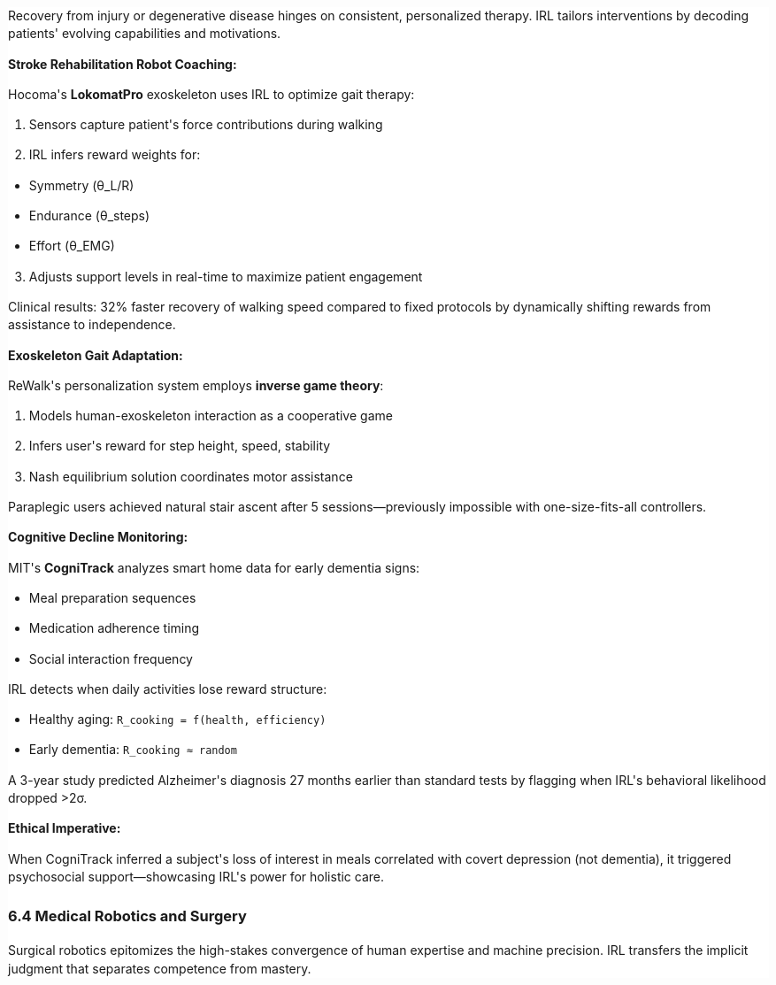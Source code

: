 Recovery from injury or degenerative disease hinges on consistent, personalized therapy. IRL tailors interventions by decoding patients' evolving capabilities and motivations.

**Stroke Rehabilitation Robot Coaching:**  

Hocoma's **LokomatPro** exoskeleton uses IRL to optimize gait therapy:  

1. Sensors capture patient's force contributions during walking  

2. IRL infers reward weights for:  

- Symmetry (θ_L/R)  

- Endurance (θ_steps)  

- Effort (θ_EMG)  

3. Adjusts support levels in real-time to maximize patient engagement  

Clinical results: 32% faster recovery of walking speed compared to fixed protocols by dynamically shifting rewards from assistance to independence.  

**Exoskeleton Gait Adaptation:**  

ReWalk's personalization system employs **inverse game theory**:  

1. Models human-exoskeleton interaction as a cooperative game  

2. Infers user's reward for step height, speed, stability  

3. Nash equilibrium solution coordinates motor assistance  

Paraplegic users achieved natural stair ascent after 5 sessions—previously impossible with one-size-fits-all controllers.  

**Cognitive Decline Monitoring:**  

MIT's **CogniTrack** analyzes smart home data for early dementia signs:  

- Meal preparation sequences  

- Medication adherence timing  

- Social interaction frequency  

IRL detects when daily activities lose reward structure:  

- Healthy aging: `R_cooking = f(health, efficiency)`  

- Early dementia: `R_cooking ≈ random`  

A 3-year study predicted Alzheimer's diagnosis 27 months earlier than standard tests by flagging when IRL's behavioral likelihood dropped >2σ.  

**Ethical Imperative:**  

When CogniTrack inferred a subject's loss of interest in meals correlated with covert depression (not dementia), it triggered psychosocial support—showcasing IRL's power for holistic care.

### 6.4 Medical Robotics and Surgery

Surgical robotics epitomizes the high-stakes convergence of human expertise and machine precision. IRL transfers the implicit judgment that separates competence from mastery.
